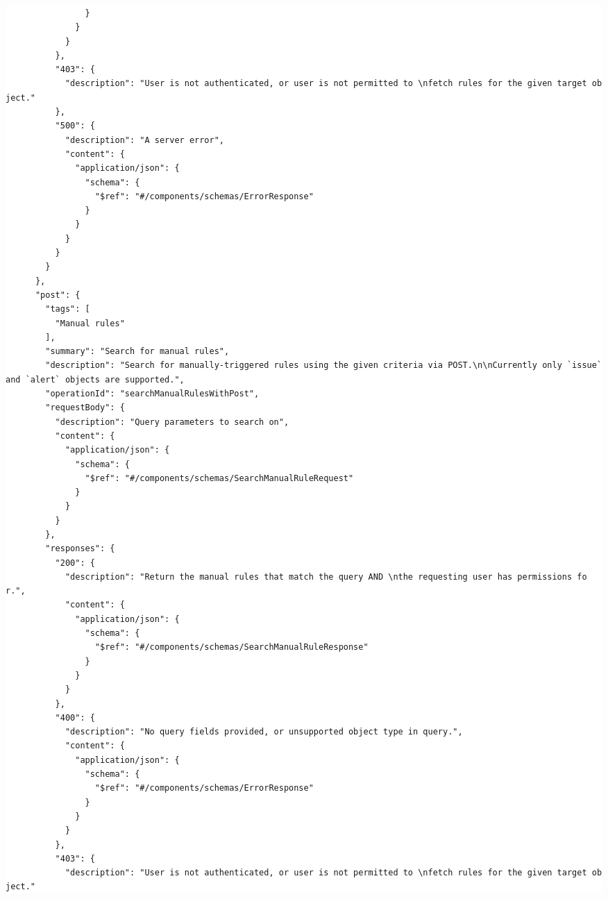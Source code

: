 ```
                }
              }
            }
          },
          "403": {
            "description": "User is not authenticated, or user is not permitted to \nfetch rules for the given target object."
          },
          "500": {
            "description": "A server error",
            "content": {
              "application/json": {
                "schema": {
                  "$ref": "#/components/schemas/ErrorResponse"
                }
              }
            }
          }
        }
      },
      "post": {
        "tags": [
          "Manual rules"
        ],
        "summary": "Search for manual rules",
        "description": "Search for manually-triggered rules using the given criteria via POST.\n\nCurrently only `issue` and `alert` objects are supported.",
        "operationId": "searchManualRulesWithPost",
        "requestBody": {
          "description": "Query parameters to search on",
          "content": {
            "application/json": {
              "schema": {
                "$ref": "#/components/schemas/SearchManualRuleRequest"
              }
            }
          }
        },
        "responses": {
          "200": {
            "description": "Return the manual rules that match the query AND \nthe requesting user has permissions for.",
            "content": {
              "application/json": {
                "schema": {
                  "$ref": "#/components/schemas/SearchManualRuleResponse"
                }
              }
            }
          },
          "400": {
            "description": "No query fields provided, or unsupported object type in query.",
            "content": {
              "application/json": {
                "schema": {
                  "$ref": "#/components/schemas/ErrorResponse"
                }
              }
            }
          },
          "403": {
            "description": "User is not authenticated, or user is not permitted to \nfetch rules for the given target object."
```